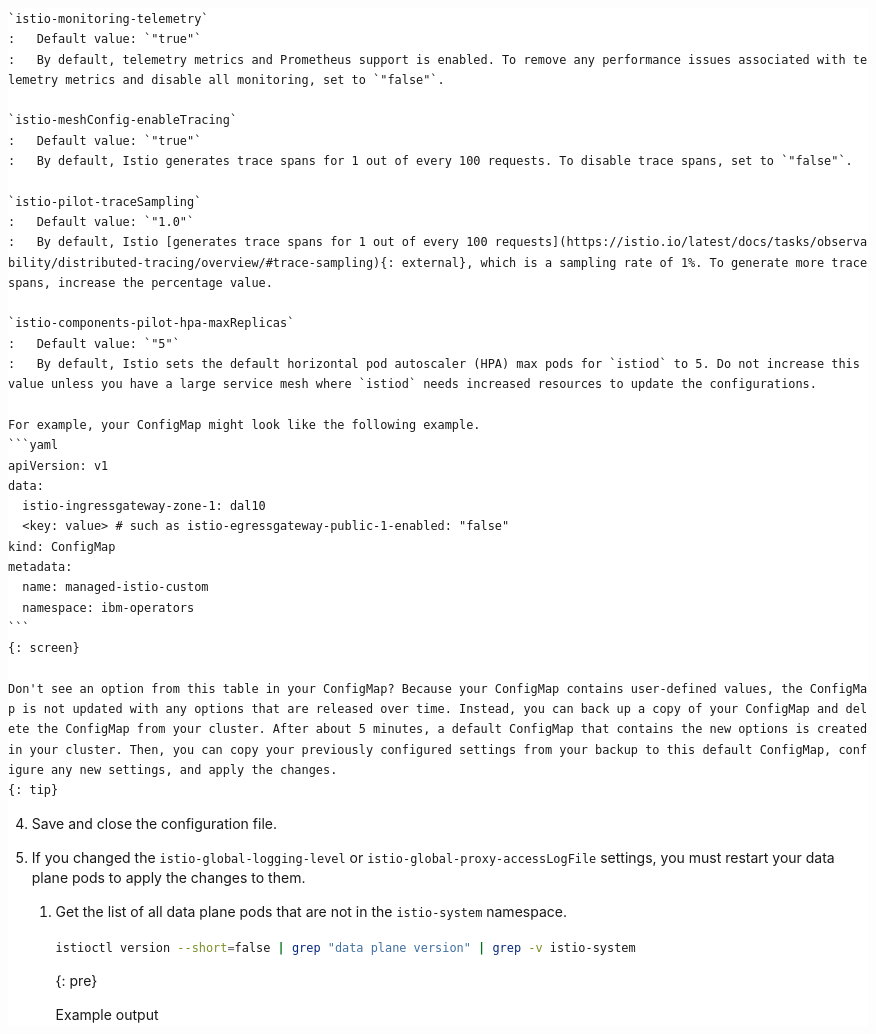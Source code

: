     `istio-monitoring-telemetry`
    :   Default value: `"true"`
    :   By default, telemetry metrics and Prometheus support is enabled. To remove any performance issues associated with telemetry metrics and disable all monitoring, set to `"false"`.
    
    `istio-meshConfig-enableTracing`
    :   Default value: `"true"`
    :   By default, Istio generates trace spans for 1 out of every 100 requests. To disable trace spans, set to `"false"`.
    
    `istio-pilot-traceSampling`
    :   Default value: `"1.0"`
    :   By default, Istio [generates trace spans for 1 out of every 100 requests](https://istio.io/latest/docs/tasks/observability/distributed-tracing/overview/#trace-sampling){: external}, which is a sampling rate of 1%. To generate more trace spans, increase the percentage value.

    `istio-components-pilot-hpa-maxReplicas`
    :   Default value: `"5"`
    :   By default, Istio sets the default horizontal pod autoscaler (HPA) max pods for `istiod` to 5. Do not increase this value unless you have a large service mesh where `istiod` needs increased resources to update the configurations.

    For example, your ConfigMap might look like the following example.
    ```yaml
    apiVersion: v1
    data:
      istio-ingressgateway-zone-1: dal10
      <key: value> # such as istio-egressgateway-public-1-enabled: "false"
    kind: ConfigMap
    metadata:
      name: managed-istio-custom
      namespace: ibm-operators
    ```
    {: screen}

    Don't see an option from this table in your ConfigMap? Because your ConfigMap contains user-defined values, the ConfigMap is not updated with any options that are released over time. Instead, you can back up a copy of your ConfigMap and delete the ConfigMap from your cluster. After about 5 minutes, a default ConfigMap that contains the new options is created in your cluster. Then, you can copy your previously configured settings from your backup to this default ConfigMap, configure any new settings, and apply the changes.
    {: tip}

4. Save and close the configuration file.

5. If you changed the `istio-global-logging-level` or `istio-global-proxy-accessLogFile` settings, you must restart your data plane pods to apply the changes to them.

    1. Get the list of all data plane pods that are not in the `istio-system` namespace.
    
        ```sh
        istioctl version --short=false | grep "data plane version" | grep -v istio-system
        ```
        {: pre}

        Example output
